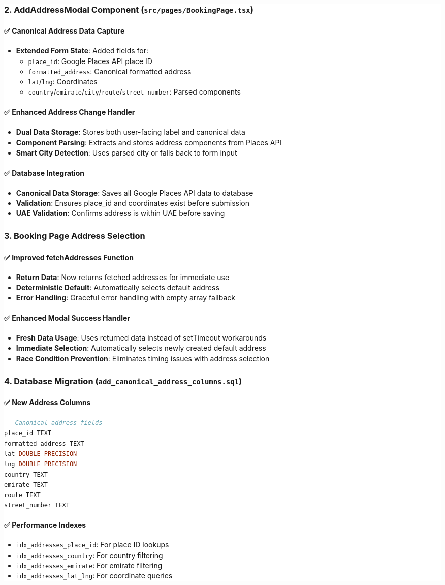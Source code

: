 ### 2. AddAddressModal Component (`src/pages/BookingPage.tsx`)

#### ✅ Canonical Address Data Capture
- **Extended Form State**: Added fields for:
  - `place_id`: Google Places API place ID
  - `formatted_address`: Canonical formatted address
  - `lat`/`lng`: Coordinates
  - `country`/`emirate`/`city`/`route`/`street_number`: Parsed components

#### ✅ Enhanced Address Change Handler
- **Dual Data Storage**: Stores both user-facing label and canonical data
- **Component Parsing**: Extracts and stores address components from Places API
- **Smart City Detection**: Uses parsed city or falls back to form input

#### ✅ Database Integration
- **Canonical Data Storage**: Saves all Google Places API data to database
- **Validation**: Ensures place_id and coordinates exist before submission
- **UAE Validation**: Confirms address is within UAE before saving

### 3. Booking Page Address Selection

#### ✅ Improved fetchAddresses Function
- **Return Data**: Now returns fetched addresses for immediate use
- **Deterministic Default**: Automatically selects default address
- **Error Handling**: Graceful error handling with empty array fallback

#### ✅ Enhanced Modal Success Handler
- **Fresh Data Usage**: Uses returned data instead of setTimeout workarounds
- **Immediate Selection**: Automatically selects newly created default address
- **Race Condition Prevention**: Eliminates timing issues with address selection

### 4. Database Migration (`add_canonical_address_columns.sql`)

#### ✅ New Address Columns
```sql
-- Canonical address fields
place_id TEXT
formatted_address TEXT
lat DOUBLE PRECISION
lng DOUBLE PRECISION
country TEXT
emirate TEXT
route TEXT
street_number TEXT
```

#### ✅ Performance Indexes
- `idx_addresses_place_id`: For place ID lookups
- `idx_addresses_country`: For country filtering
- `idx_addresses_emirate`: For emirate filtering
- `idx_addresses_lat_lng`: For coordinate queries
